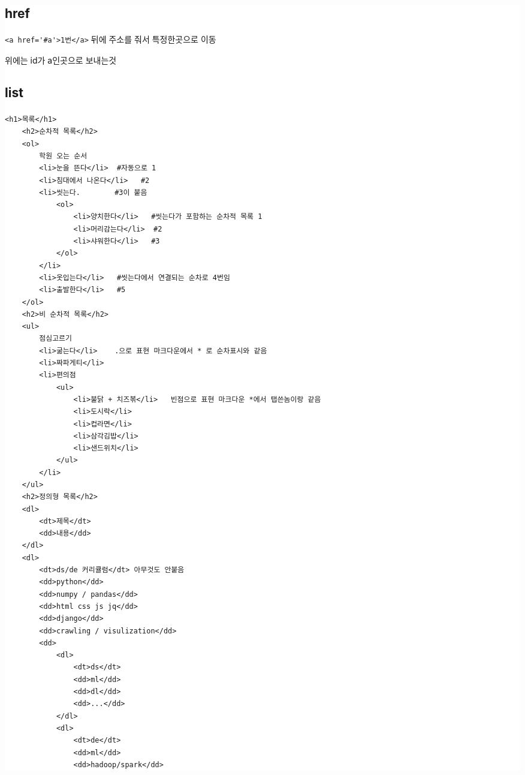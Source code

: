 ## href

`<a href='#a'>1번</a>` 뒤에 주소를 줘서 특정한곳으로 이동

위에는 id가 a인곳으로 보내는것

## list

``` 
<h1>목록</h1>
    <h2>순차적 목록</h2>
    <ol>
        학원 오는 순서
        <li>눈을 뜬다</li>	#자동으로 1
        <li>침대에서 나온다</li>	#2
        <li>씻는다.		#3이 붙음
            <ol>
                <li>양치한다</li>	#씻는다가 포함하는 순차적 목록 1
                <li>머리감는다</li>	#2
                <li>샤워한다</li>	#3
            </ol>			
        </li>				
        <li>옷입는다</li>	#씻는다에서 연결되는 순차로 4번임
        <li>출발한다</li>	#5
    </ol>
    <h2>비 순차적 목록</h2>
    <ul>
        점심고르기
        <li>굶는다</li>	.으로 표현 마크다운에서 * 로 순차표시와 같음
        <li>짜파게티</li>
        <li>편의점
            <ul>
                <li>불닭 + 치즈볶</li>	빈점으로 표현 마크다운 *에서 탭쓴놈이랑 같음
                <li>도시락</li>	
                <li>컵라면</li>
                <li>삼각김밥</li>
                <li>샌드위치</li>
            </ul>
        </li>
    </ul>
    <h2>정의형 목록</h2>
    <dl>
        <dt>제목</dt>
        <dd>내용</dd>
    </dl>
    <dl>
        <dt>ds/de 커리큘럼</dt>	아무것도 안붙음
        <dd>python</dd>
        <dd>numpy / pandas</dd>
        <dd>html css js jq</dd>
        <dd>django</dd>
        <dd>crawling / visulization</dd>
        <dd>
            <dl>
                <dt>ds</dt>
                <dd>ml</dd>
                <dd>dl</dd>
                <dd>...</dd>
            </dl>
            <dl>
                <dt>de</dt>
                <dd>ml</dd>
                <dd>hadoop/spark</dd>
```